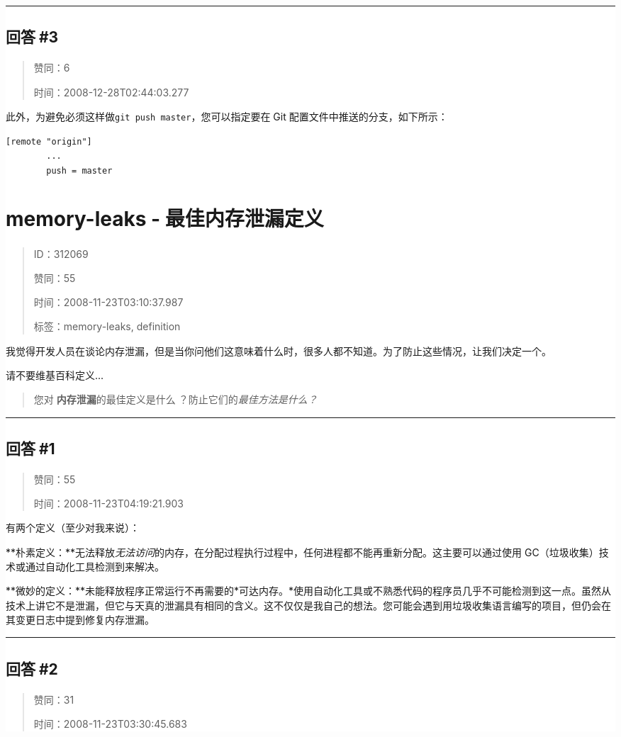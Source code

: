 * * *

## 回答 #3

> 赞同：6
> 
> 时间：2008-12-28T02:44:03.277

此外，为避免必须这样做`git push master`，您可以指定要在 Git 配置文件中推送的分支，如下所示：

```
[remote "origin"]
        ...
        push = master 
```

# memory-leaks - 最佳内存泄漏定义

> ID：312069
> 
> 赞同：55
> 
> 时间：2008-11-23T03:10:37.987
> 
> 标签：memory-leaks, definition

我觉得开发人员在谈论内存泄漏，但是当你问他们这意味着什么时，很多人都不知道。为了防止这些情况，让我们决定一个。

请不要维基百科定义...

> 您对 **内存泄漏**的最佳定义是什么 ？防止它们的*最佳方法是什么？*

* * *

## 回答 #1

> 赞同：55
> 
> 时间：2008-11-23T04:19:21.903

有两个定义（至少对我来说）：

**朴素定义：**无法释放*无法访问*的内存，在分配过程执行过程中，任何进程都不能再重新分配。这主要可以通过使用 GC（垃圾收集）技术或通过自动化工具检测到来解决。

**微妙的定义：**未能释放程序正常运行不再需要的*可达内存。*使用自动化工具或不熟悉代码的程序员几乎不可能检测到这一点。虽然从技术上讲它不是泄漏，但它与天真的泄漏具有相同的含义。这不仅仅是我自己的想法。您可能会遇到用垃圾收集语言编写的项目，但仍会在其变更日志中提到修复内存泄漏。

* * *

## 回答 #2

> 赞同：31
> 
> 时间：2008-11-23T03:30:45.683
